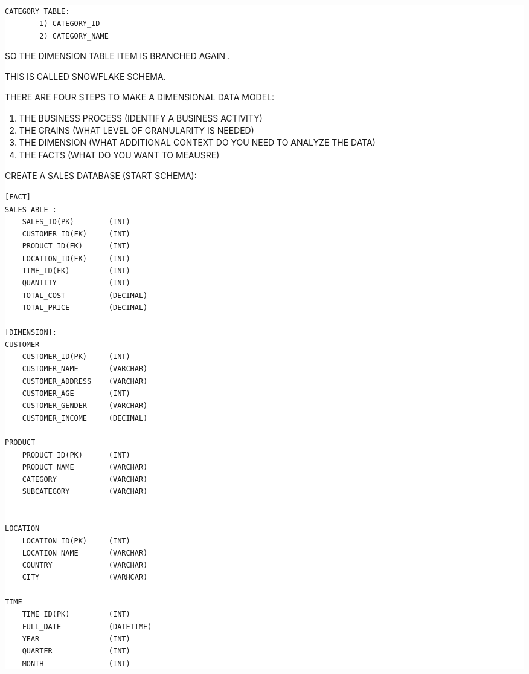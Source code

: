 
	CATEGORY TABLE:
			1) CATEGORY_ID
			2) CATEGORY_NAME


SO THE DIMENSION TABLE ITEM IS BRANCHED AGAIN .


THIS IS CALLED SNOWFLAKE SCHEMA.



THERE ARE FOUR STEPS TO MAKE A DIMENSIONAL DATA MODEL:

1) THE BUSINESS PROCESS (IDENTIFY A BUSINESS ACTIVITY) 
2) THE GRAINS (WHAT LEVEL OF GRANULARITY IS NEEDED)
3) THE DIMENSION  (WHAT ADDITIONAL CONTEXT DO YOU NEED TO ANALYZE THE DATA)
4) THE FACTS (WHAT DO YOU WANT TO MEAUSRE) 



CREATE A SALES DATABASE (START SCHEMA):

    [FACT]
	SALES ABLE :
		SALES_ID(PK)		(INT)
		CUSTOMER_ID(FK)		(INT)
		PRODUCT_ID(FK)		(INT)
		LOCATION_ID(FK)		(INT)
		TIME_ID(FK)			(INT)
		QUANTITY 			(INT)
		TOTAL_COST 		    (DECIMAL)
		TOTAL_PRICE 	    (DECIMAL)

	[DIMENSION]:
	CUSTOMER
		CUSTOMER_ID(PK)		(INT)
		CUSTOMER_NAME       (VARCHAR)
		CUSTOMER_ADDRESS	(VARCHAR)
		CUSTOMER_AGE		(INT)
		CUSTOMER_GENDER		(VARCHAR)
		CUSTOMER_INCOME		(DECIMAL)

	PRODUCT
		PRODUCT_ID(PK)		(INT)
		PRODUCT_NAME		(VARCHAR)
		CATEGORY 			(VARCHAR)
		SUBCATEGORY			(VARCHAR)


	LOCATION
		LOCATION_ID(PK)		(INT)
		LOCATION_NAME		(VARCHAR)
		COUNTRY				(VARCHAR)
		CITY 				(VARHCAR)

	TIME
		TIME_ID(PK)			(INT)
		FULL_DATE			(DATETIME)
		YEAR  				(INT)
		QUARTER				(INT)
		MONTH				(INT)
